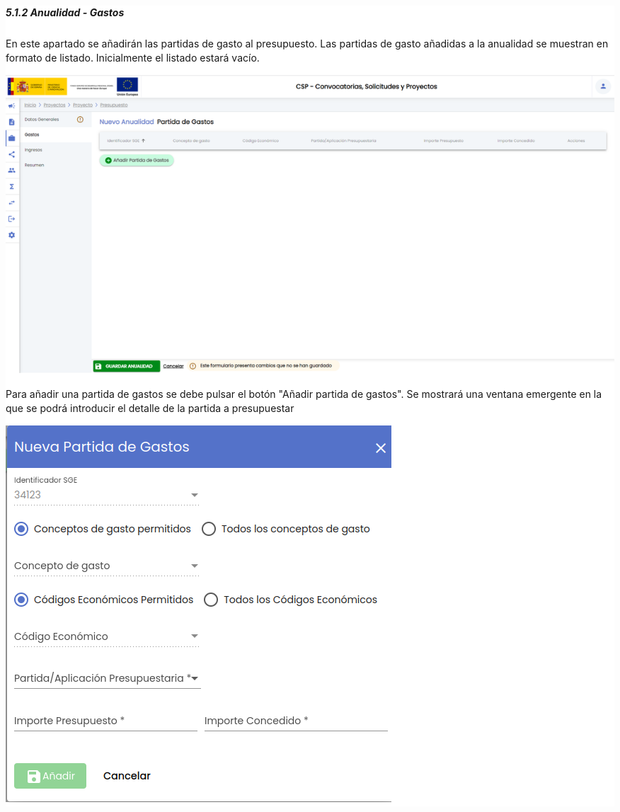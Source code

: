 ##### 5\.1\.2 Anualidad \- Gastos

En este apartado se añadirán las partidas de gasto al presupuesto. Las partidas de gasto añadidas a la anualidad se muestran en formato de listado. Inicialmente el listado estará vacío.

![](/attachments/597852265/597858046.png)

  


Para añadir una partida de gastos se debe pulsar el botón "Añadir partida de gastos". Se mostrará una ventana emergente en la que se podrá introducir el detalle de la partida a presupuestar

![](/attachments/597852265/942735403.png)
